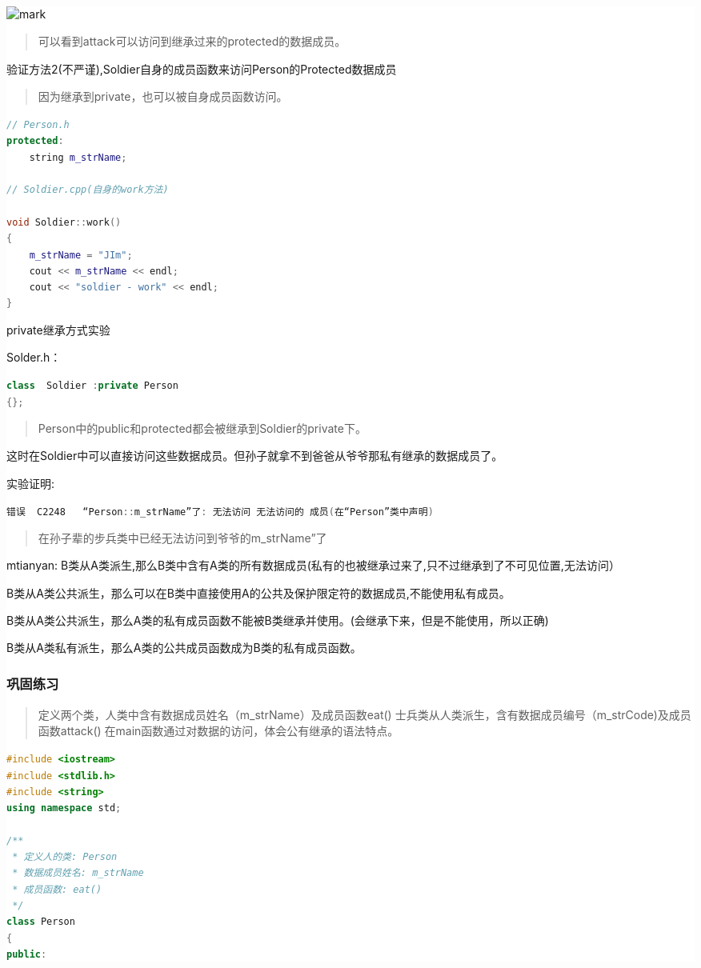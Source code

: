 ![mark](http://myphoto.mtianyan.cn/blog/180720/05emc247iL.png?imageslim)

>可以看到attack可以访问到继承过来的protected的数据成员。

验证方法2(不严谨),Soldier自身的成员函数来访问Person的Protected数据成员

>因为继承到private，也可以被自身成员函数访问。

```c++
// Person.h
protected:
	string m_strName;

// Soldier.cpp(自身的work方法)

void Soldier::work()
{
	m_strName = "JIm";
	cout << m_strName << endl;
	cout << "soldier - work" << endl;
}
```

private继承方式实验

Solder.h：

```c++
class  Soldier :private Person
{};
```

>Person中的public和protected都会被继承到Soldier的private下。

这时在Soldier中可以直接访问这些数据成员。但孙子就拿不到爸爸从爷爷那私有继承的数据成员了。

实验证明:

```c
错误	C2248	“Person::m_strName”了: 无法访问 无法访问的 成员(在“Person”类中声明)
```

>在孙子辈的步兵类中已经无法访问到爷爷的m_strName”了

mtianyan: B类从A类派生,那么B类中含有A类的所有数据成员(私有的也被继承过来了,只不过继承到了不可见位置,无法访问） 

B类从A类公共派生，那么可以在B类中直接使用A的公共及保护限定符的数据成员,不能使用私有成员。

B类从A类公共派生，那么A类的私有成员函数不能被B类继承并使用。(会继承下来，但是不能使用，所以正确)

B类从A类私有派生，那么A类的公共成员函数成为B类的私有成员函数。

### 巩固练习

>定义两个类，人类中含有数据成员姓名（m_strName）及成员函数eat()
士兵类从人类派生，含有数据成员编号（m_strCode)及成员函数attack()
在main函数通过对数据的访问，体会公有继承的语法特点。

```c++
#include <iostream>
#include <stdlib.h>
#include <string>
using namespace std;

/**
 * 定义人的类: Person
 * 数据成员姓名: m_strName
 * 成员函数: eat()
 */
class Person
{
public:
```